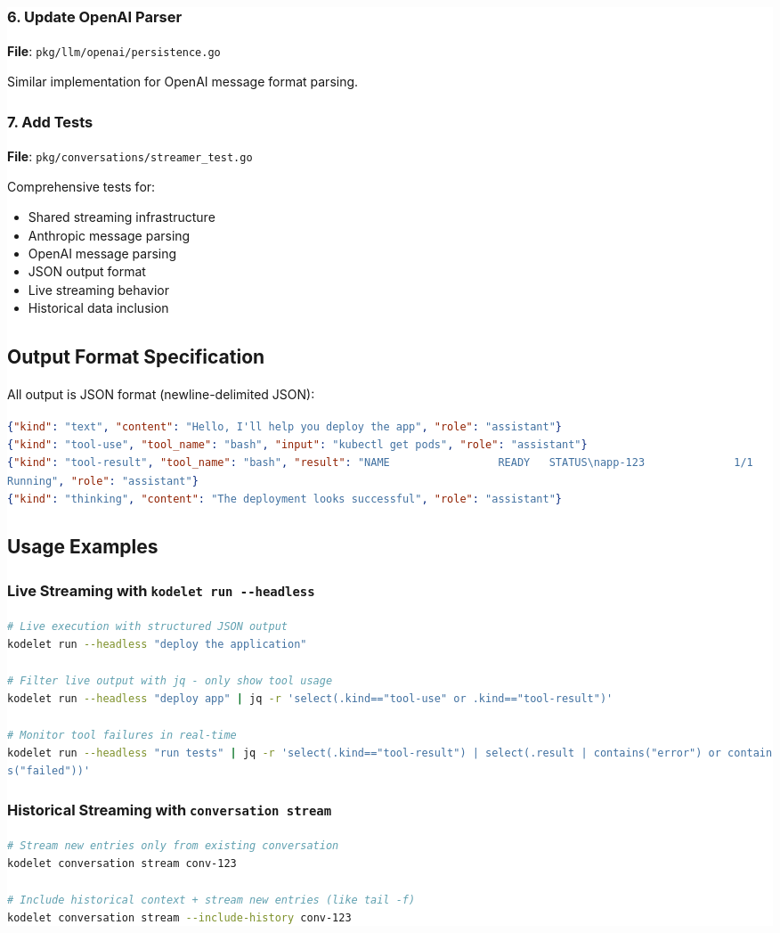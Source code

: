 ### 6. Update OpenAI Parser

**File**: `pkg/llm/openai/persistence.go`

Similar implementation for OpenAI message format parsing.

### 7. Add Tests

**File**: `pkg/conversations/streamer_test.go`

Comprehensive tests for:
- Shared streaming infrastructure
- Anthropic message parsing
- OpenAI message parsing  
- JSON output format
- Live streaming behavior
- Historical data inclusion

## Output Format Specification

All output is JSON format (newline-delimited JSON):

```json
{"kind": "text", "content": "Hello, I'll help you deploy the app", "role": "assistant"}
{"kind": "tool-use", "tool_name": "bash", "input": "kubectl get pods", "role": "assistant"}
{"kind": "tool-result", "tool_name": "bash", "result": "NAME                 READY   STATUS\napp-123              1/1     Running", "role": "assistant"}
{"kind": "thinking", "content": "The deployment looks successful", "role": "assistant"}
```

## Usage Examples

### Live Streaming with `kodelet run --headless`

```bash
# Live execution with structured JSON output
kodelet run --headless "deploy the application"

# Filter live output with jq - only show tool usage
kodelet run --headless "deploy app" | jq -r 'select(.kind=="tool-use" or .kind=="tool-result")'

# Monitor tool failures in real-time
kodelet run --headless "run tests" | jq -r 'select(.kind=="tool-result") | select(.result | contains("error") or contains("failed"))'
```

### Historical Streaming with `conversation stream`

```bash
# Stream new entries only from existing conversation
kodelet conversation stream conv-123

# Include historical context + stream new entries (like tail -f)
kodelet conversation stream --include-history conv-123
```
